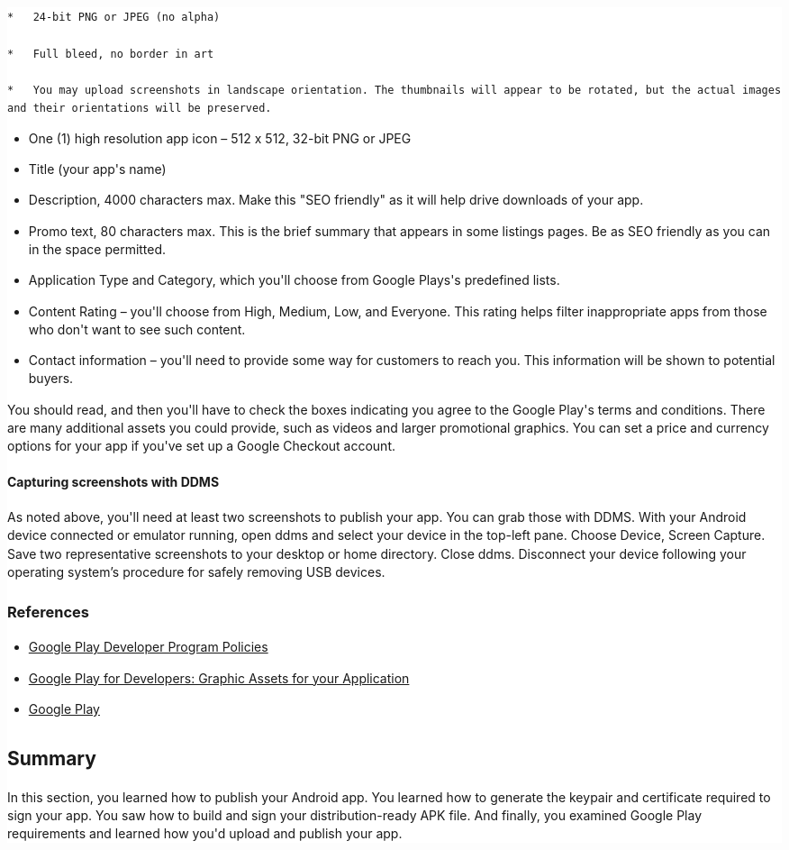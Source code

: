     *   24-bit PNG or JPEG (no alpha)
        
    *   Full bleed, no border in art
        
    *   You may upload screenshots in landscape orientation. The thumbnails will appear to be rotated, but the actual images and their orientations will be preserved.
        
*   One (1) high resolution app icon – 512 x 512, 32-bit PNG or JPEG
    
*   Title (your app's name)
    
*   Description, 4000 characters max. Make this "SEO friendly" as it will help drive downloads of your app.
    
*   Promo text, 80 characters max. This is the brief summary that appears in some listings pages. Be as SEO friendly as you can in the space permitted.
    
*   Application Type and Category, which you'll choose from Google Plays's predefined lists.
    
*   Content Rating – you'll choose from High, Medium, Low, and Everyone. This rating helps filter inappropriate apps from those who don't want to see such content.
    
*   Contact information – you'll need to provide some way for customers to reach you. This information will be shown to potential buyers.
    

You should read, and then you'll have to check the boxes indicating you agree to the Google Play's terms and conditions. There are many additional assets you could provide, such as videos and larger promotional graphics. You can set a price and currency options for your app if you've set up a Google Checkout account.

#### Capturing screenshots with DDMS

As noted above, you'll need at least two screenshots to publish your app. You can grab those with DDMS. With your Android device connected or emulator running, open ddms and select your device in the top-left pane. Choose Device, Screen Capture. Save two representative screenshots to your desktop or home directory. Close ddms. Disconnect your device following your operating system’s procedure for safely removing USB devices.

### References

*   [Google Play Developer Program Policies](http://play.google.com/about/developer-content-policy.html#showlanguages)
    
*   [Google Play for Developers: Graphic Assets for your Application](http://support.google.com/googleplay/android-developer/bin/answer.py?hl=en&answer=1078870)
    
*   [Google Play](https://play.google.com/apps/publish)
    

## Summary

In this section, you learned how to publish your Android app. You learned how to generate the keypair and certificate required to sign your app. You saw how to build and sign your distribution-ready APK file. And finally, you examined Google Play requirements and learned how you'd upload and publish your app.